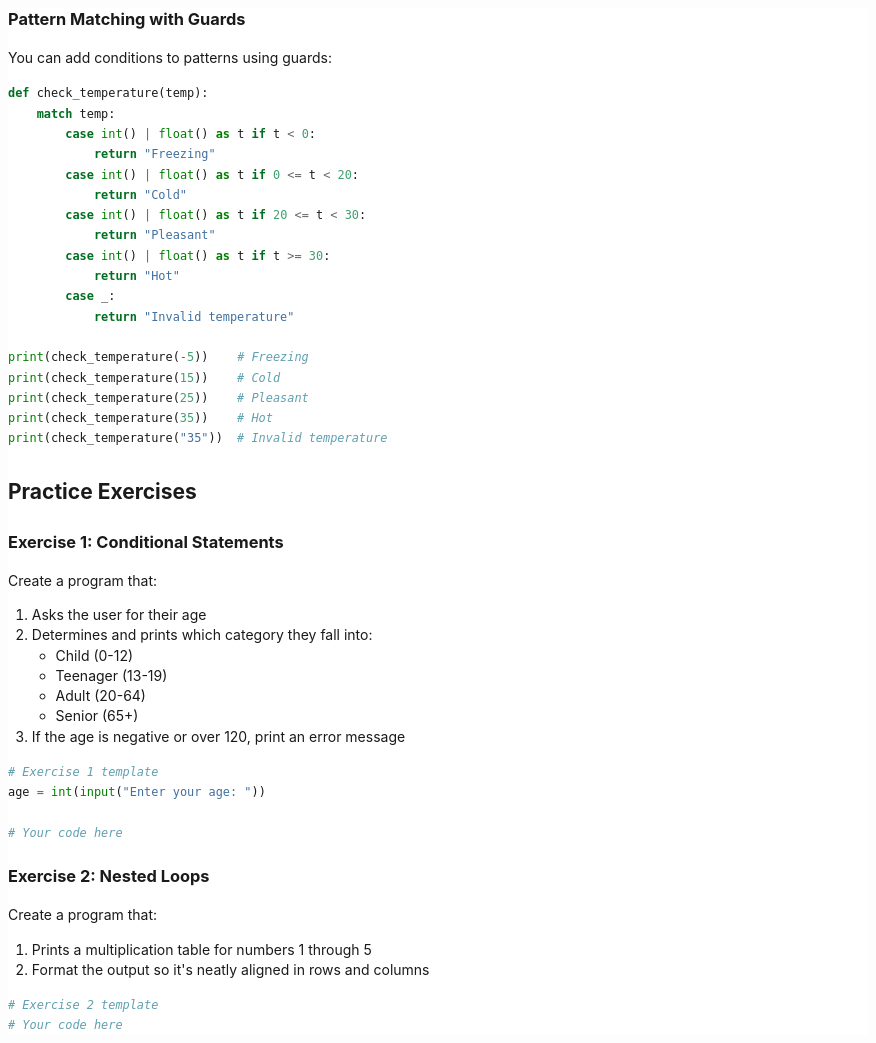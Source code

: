 ### Pattern Matching with Guards

You can add conditions to patterns using guards:

```python
def check_temperature(temp):
    match temp:
        case int() | float() as t if t < 0:
            return "Freezing"
        case int() | float() as t if 0 <= t < 20:
            return "Cold"
        case int() | float() as t if 20 <= t < 30:
            return "Pleasant"
        case int() | float() as t if t >= 30:
            return "Hot"
        case _:
            return "Invalid temperature"

print(check_temperature(-5))    # Freezing
print(check_temperature(15))    # Cold
print(check_temperature(25))    # Pleasant
print(check_temperature(35))    # Hot
print(check_temperature("35"))  # Invalid temperature
```

## Practice Exercises

### Exercise 1: Conditional Statements
Create a program that:
1. Asks the user for their age
2. Determines and prints which category they fall into:
   - Child (0-12)
   - Teenager (13-19)
   - Adult (20-64)
   - Senior (65+)
3. If the age is negative or over 120, print an error message

```python
# Exercise 1 template
age = int(input("Enter your age: "))

# Your code here
```

### Exercise 2: Nested Loops
Create a program that:
1. Prints a multiplication table for numbers 1 through 5
2. Format the output so it's neatly aligned in rows and columns

```python
# Exercise 2 template
# Your code here
```
